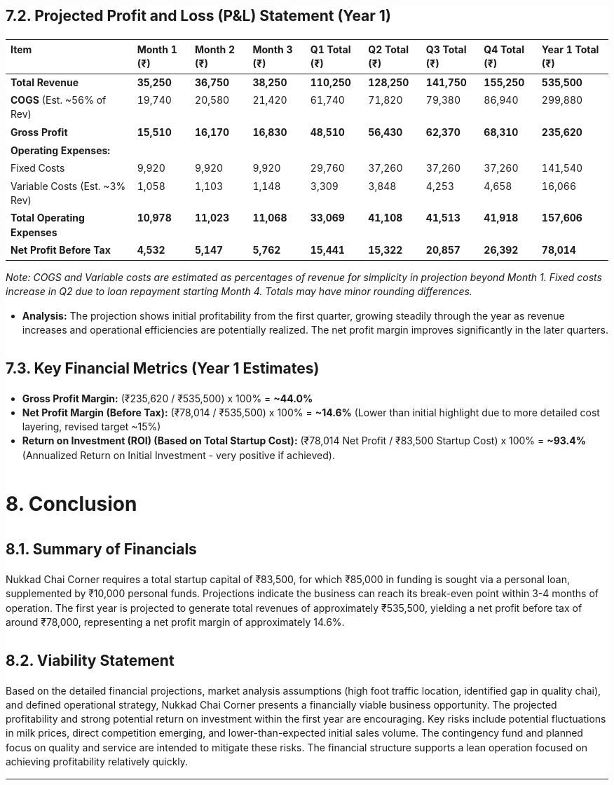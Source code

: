 ## **7.2. Projected Profit and Loss (P&L) Statement (Year 1)**

| Item                         | Month 1 (₹) | Month 2 (₹) | Month 3 (₹) | Q1 Total (₹) | Q2 Total (₹) | Q3 Total (₹) | Q4 Total (₹) | Year 1 Total (₹) |
| :--------------------------- | :---------- | :---------- | :---------- | :----------- | :----------- | :----------- | :----------- | :--------------- |
| **Total Revenue**            | **35,250**  | **36,750**  | **38,250**  | **110,250**  | **128,250**  | **141,750**  | **155,250**  | **535,500**      |
| **COGS** (Est. ~56% of Rev) | 19,740      | 20,580      | 21,420      | 61,740       | 71,820       | 79,380       | 86,940       | 299,880          |
| **Gross Profit**             | **15,510**  | **16,170**  | **16,830**  | **48,510**   | **56,430**   | **62,370**   | **68,310**   | **235,620**      |
| **Operating Expenses:**      |             |             |             |              |              |              |              |                  |
| Fixed Costs                  | 9,920       | 9,920       | 9,920       | 29,760       | 37,260       | 37,260       | 37,260       | 141,540          |
| Variable Costs (Est. ~3% Rev)| 1,058       | 1,103       | 1,148       | 3,309        | 3,848        | 4,253        | 4,658        | 16,066           |
| **Total Operating Expenses** | **10,978**  | **11,023**  | **11,068**  | **33,069**   | **41,108**   | **41,513**   | **41,918**   | **157,606**      |
| **Net Profit Before Tax**    | **4,532**   | **5,147**   | **5,762**   | **15,441**   | **15,322**   | **20,857**   | **26,392**   | **78,014**       |

*Note: COGS and Variable costs are estimated as percentages of revenue for simplicity in projection beyond Month 1. Fixed costs increase in Q2 due to loan repayment starting Month 4. Totals may have minor rounding differences.*

*   **Analysis:** The projection shows initial profitability from the first quarter, growing steadily through the year as revenue increases and operational efficiencies are potentially realized. The net profit margin improves significantly in the later quarters.

## **7.3. Key Financial Metrics (Year 1 Estimates)**
*   **Gross Profit Margin:** (₹235,620 / ₹535,500) x 100% = **~44.0%**
*   **Net Profit Margin (Before Tax):** (₹78,014 / ₹535,500) x 100% = **~14.6%** (Lower than initial highlight due to more detailed cost layering, revised target ~15%)
*   **Return on Investment (ROI) (Based on Total Startup Cost):** (₹78,014 Net Profit / ₹83,500 Startup Cost) x 100% = **~93.4%** (Annualized Return on Initial Investment - very positive if achieved).

# **8. Conclusion**
## **8.1. Summary of Financials**
Nukkad Chai Corner requires a total startup capital of ₹83,500, for which ₹85,000 in funding is sought via a personal loan, supplemented by ₹10,000 personal funds. Projections indicate the business can reach its break-even point within 3-4 months of operation. The first year is projected to generate total revenues of approximately ₹535,500, yielding a net profit before tax of around ₹78,000, representing a net profit margin of approximately 14.6%.

## **8.2. Viability Statement**
Based on the detailed financial projections, market analysis assumptions (high foot traffic location, identified gap in quality chai), and defined operational strategy, Nukkad Chai Corner presents a financially viable business opportunity. The projected profitability and strong potential return on investment within the first year are encouraging. Key risks include potential fluctuations in milk prices, direct competition emerging, and lower-than-expected initial sales volume. The contingency fund and planned focus on quality and service are intended to mitigate these risks. The financial structure supports a lean operation focused on achieving profitability relatively quickly.

---